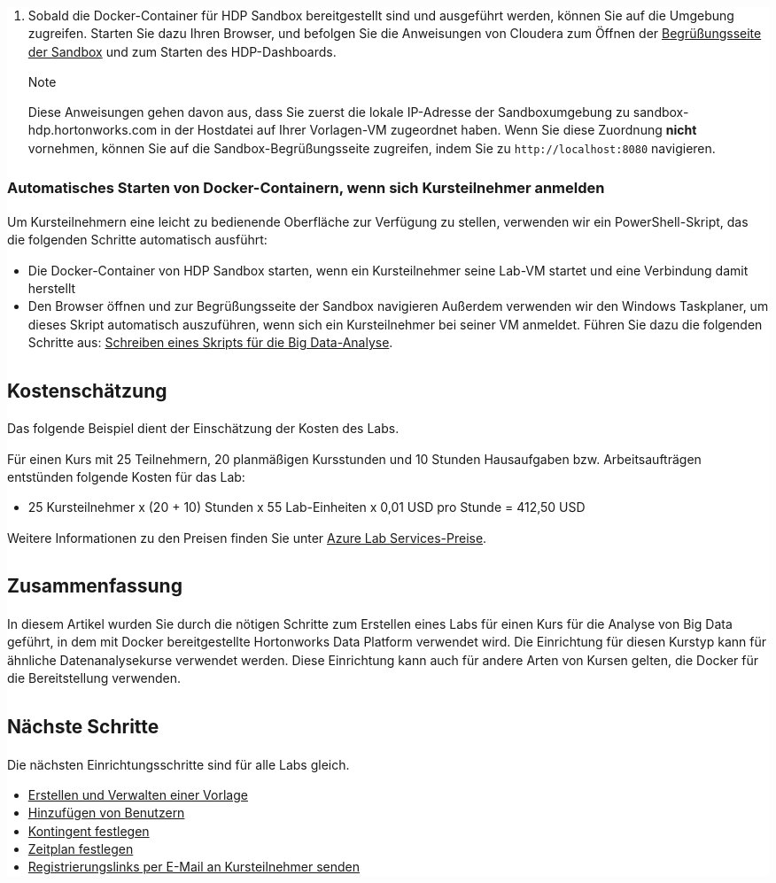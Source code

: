 1. Sobald die Docker-Container für HDP Sandbox bereitgestellt sind und ausgeführt werden, können Sie auf die Umgebung zugreifen. Starten Sie dazu Ihren Browser, und befolgen Sie die Anweisungen von Cloudera zum Öffnen der [Begrüßungsseite der Sandbox](https://www.cloudera.com/tutorials/learning-the-ropes-of-the-hdp-sandbox.html#welcome-page) und zum Starten des HDP-Dashboards.

    > [!NOTE] 
    > Diese Anweisungen gehen davon aus, dass Sie zuerst die lokale IP-Adresse der Sandboxumgebung zu sandbox-hdp.hortonworks.com in der Hostdatei auf Ihrer Vorlagen-VM zugeordnet haben.  Wenn Sie diese Zuordnung **nicht** vornehmen, können Sie auf die Sandbox-Begrüßungsseite zugreifen, indem Sie zu `http://localhost:8080` navigieren.

### <a name="automatically-start-docker-containers-when-students-log-in"></a>Automatisches Starten von Docker-Containern, wenn sich Kursteilnehmer anmelden

Um Kursteilnehmern eine leicht zu bedienende Oberfläche zur Verfügung zu stellen, verwenden wir ein PowerShell-Skript, das die folgenden Schritte automatisch ausführt:
  - Die Docker-Container von HDP Sandbox starten, wenn ein Kursteilnehmer seine Lab-VM startet und eine Verbindung damit herstellt
  - Den Browser öffnen und zur Begrüßungsseite der Sandbox navigieren
Außerdem verwenden wir den Windows Taskplaner, um dieses Skript automatisch auszuführen, wenn sich ein Kursteilnehmer bei seiner VM anmeldet.
Führen Sie dazu die folgenden Schritte aus: [Schreiben eines Skripts für die Big Data-Analyse](https://github.com/Azure/azure-devtestlab/tree/master/samples/ClassroomLabs/Scripts/BigDataAnalytics/).

## <a name="cost-estimate"></a>Kostenschätzung

Das folgende Beispiel dient der Einschätzung der Kosten des Labs.

Für einen Kurs mit 25 Teilnehmern, 20 planmäßigen Kursstunden und 10 Stunden Hausaufgaben bzw. Arbeitsaufträgen entstünden folgende Kosten für das Lab:
  - 25 Kursteilnehmer x (20 + 10) Stunden x 55 Lab-Einheiten x 0,01 USD pro Stunde = 412,50 USD

Weitere Informationen zu den Preisen finden Sie unter [Azure Lab Services-Preise](https://azure.microsoft.com/pricing/details/lab-services/).

## <a name="conclusion"></a>Zusammenfassung

In diesem Artikel wurden Sie durch die nötigen Schritte zum Erstellen eines Labs für einen Kurs für die Analyse von Big Data geführt, in dem mit Docker bereitgestellte Hortonworks Data Platform verwendet wird.  Die Einrichtung für diesen Kurstyp kann für ähnliche Datenanalysekurse verwendet werden.  Diese Einrichtung kann auch für andere Arten von Kursen gelten, die Docker für die Bereitstellung verwenden.

## <a name="next-steps"></a>Nächste Schritte

Die nächsten Einrichtungsschritte sind für alle Labs gleich.

- [Erstellen und Verwalten einer Vorlage](how-to-create-manage-template.md)
- [Hinzufügen von Benutzern](tutorial-setup-classroom-lab.md#add-users-to-the-lab)
- [Kontingent festlegen](how-to-configure-student-usage.md#set-quotas-for-users)
- [Zeitplan festlegen](tutorial-setup-classroom-lab.md#set-a-schedule-for-the-lab)
- [Registrierungslinks per E-Mail an Kursteilnehmer senden](how-to-configure-student-usage.md#send-invitations-to-users)
